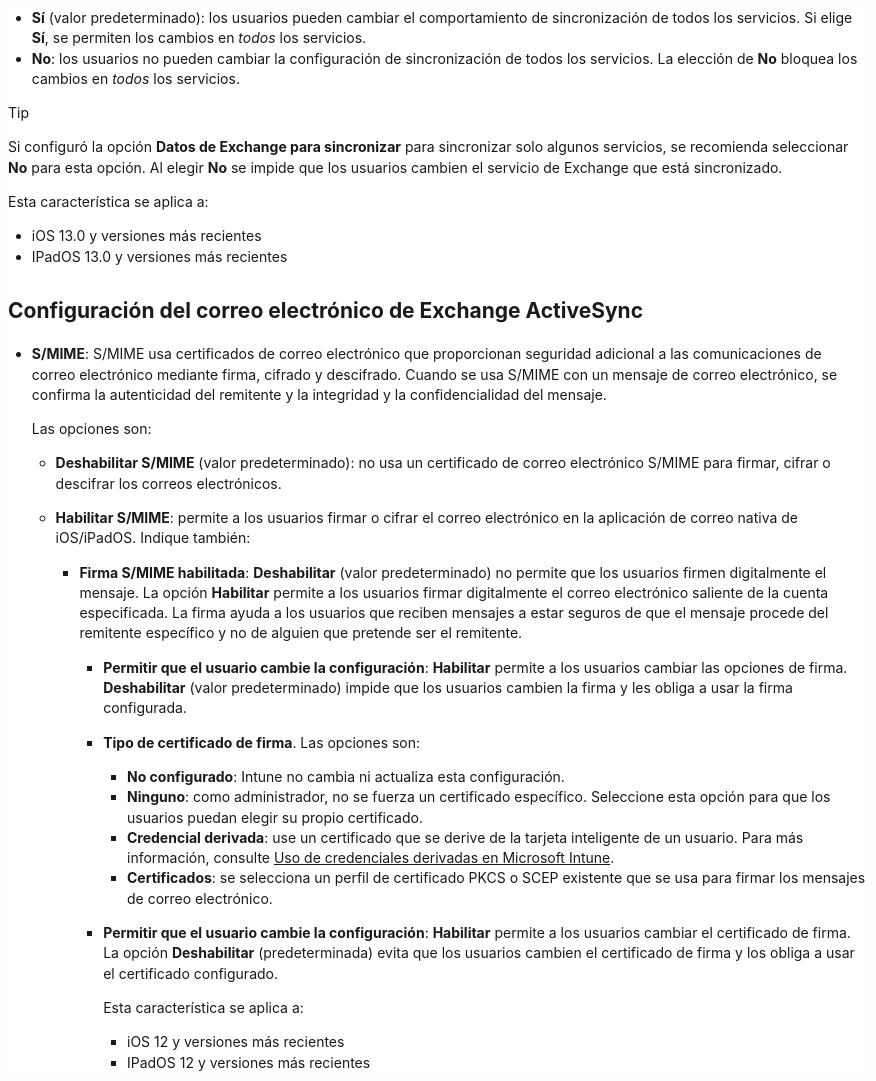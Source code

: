   - **Sí** (valor predeterminado): los usuarios pueden cambiar el comportamiento de sincronización de todos los servicios. Si elige **Sí**, se permiten los cambios en *todos* los servicios.
  - **No**: los usuarios no pueden cambiar la configuración de sincronización de todos los servicios. La elección de **No** bloquea los cambios en *todos* los servicios.

  > [!TIP]
  > Si configuró la opción **Datos de Exchange para sincronizar** para sincronizar solo algunos servicios, se recomienda seleccionar **No** para esta opción. Al elegir **No** se impide que los usuarios cambien el servicio de Exchange que está sincronizado.

  Esta característica se aplica a:  
  - iOS 13.0 y versiones más recientes
  - IPadOS 13.0 y versiones más recientes

## <a name="exchange-activesync-email-settings"></a>Configuración del correo electrónico de Exchange ActiveSync

- **S/MIME**: S/MIME usa certificados de correo electrónico que proporcionan seguridad adicional a las comunicaciones de correo electrónico mediante firma, cifrado y descifrado. Cuando se usa S/MIME con un mensaje de correo electrónico, se confirma la autenticidad del remitente y la integridad y la confidencialidad del mensaje.

  Las opciones son:

  - **Deshabilitar S/MIME** (valor predeterminado): no usa un certificado de correo electrónico S/MIME para firmar, cifrar o descifrar los correos electrónicos.
  - **Habilitar S/MIME**: permite a los usuarios firmar o cifrar el correo electrónico en la aplicación de correo nativa de iOS/iPadOS. Indique también:

    - **Firma S/MIME habilitada**: **Deshabilitar** (valor predeterminado) no permite que los usuarios firmen digitalmente el mensaje. La opción **Habilitar** permite a los usuarios firmar digitalmente el correo electrónico saliente de la cuenta especificada. La firma ayuda a los usuarios que reciben mensajes a estar seguros de que el mensaje procede del remitente específico y no de alguien que pretende ser el remitente.
      - **Permitir que el usuario cambie la configuración**: **Habilitar** permite a los usuarios cambiar las opciones de firma. **Deshabilitar** (valor predeterminado) impide que los usuarios cambien la firma y les obliga a usar la firma configurada.
      - **Tipo de certificado de firma**. Las opciones son:
        - **No configurado**: Intune no cambia ni actualiza esta configuración.
        - **Ninguno**: como administrador, no se fuerza un certificado específico. Seleccione esta opción para que los usuarios puedan elegir su propio certificado.
        - **Credencial derivada**: use un certificado que se derive de la tarjeta inteligente de un usuario. Para más información, consulte [Uso de credenciales derivadas en Microsoft Intune](../protect/derived-credentials.md).
        - **Certificados**: se selecciona un perfil de certificado PKCS o SCEP existente que se usa para firmar los mensajes de correo electrónico.
      - **Permitir que el usuario cambie la configuración**: **Habilitar** permite a los usuarios cambiar el certificado de firma. La opción **Deshabilitar** (predeterminada) evita que los usuarios cambien el certificado de firma y los obliga a usar el certificado configurado.

        Esta característica se aplica a:  
        - iOS 12 y versiones más recientes
        - IPadOS 12 y versiones más recientes
